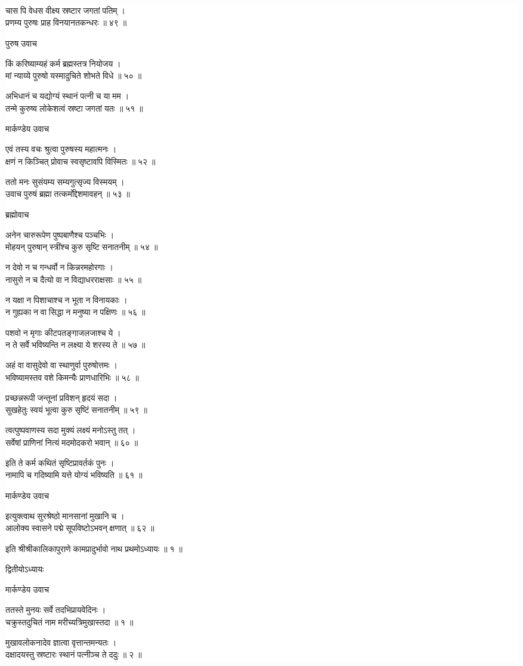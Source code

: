चास पि वेधस वीक्ष्य स्रष्टार जगतां पतिम् ।  
प्रणम्य पुरुषः प्राह विनयानतकन्धरः ॥ ४९ ॥  
  
पुरुष उवाच   
  
किं करिष्याम्यहं कर्म ब्रह्मस्तत्र नियोजय ।  
मां न्याय्ये पुरुषो यस्मादुचिते शोभते विधे ॥ ५० ॥  
  
अभिधानं च यद्योग्यं स्थानं पत्नी च या मम ।  
तन्मे कुरुष्व लोकेशत्वं स्रष्टा जगतां यतः ॥ ५१ ॥  
  
मार्कण्डेय उवाच   
  
एवं तस्य वचः श्रुत्वा पुरुषस्य महात्मनः ।  
क्षणं न किञ्चित् प्रोवाच स्वसृष्टावपि विस्मितः ॥ ५२ ॥  
  
ततो मनः सुसंयम्य सम्यगुत्सृज्य विस्मयम् ।  
उवाच पुरुषं ब्रह्मा तत्कर्मोद्देशमावहन् ॥ ५३ ॥  
  
ब्रह्मोवाच   
  
अनेन चारुरूपेण पुष्पबाणैश्च पञ्चभिः ।  
मोहयन् पुरुषान् स्त्रींश्च कुरु सृष्टि सनातनीम् ॥ ५४ ॥  
  
न देवो न च गन्धर्वो न किन्नरमहोरगाः ।  
नासुरो न च दैत्यो वा न विद्याधरराक्षसाः ॥ ५५ ॥  
  
न यक्षा न पिशाचाश्च न भूता न विनायकाः ।  
न गुह्यका न वा सिद्धा न मनुष्या न पक्षिणः ॥ ५६ ॥  
  
पशवो न मृगाः कीटपतङ्गाजलजाश्च ये ।  
न ते सर्वे भविष्यन्ति न लक्ष्या ये शरस्य ते ॥ ५७ ॥  
  
अहं वा वासुदेवो वा स्थाणुर्वा पुरुषोत्तमः ।  
भविष्यामस्तव वशे किमन्यैः प्राणधारिभिः ॥ ५८ ॥  
  
प्रच्छन्नरूपी जन्तूनां प्रविशन् हृदयं सदा ।  
सुखहेतुः स्वयं भूत्वा कुरु सृष्टिं सनातनीम् ॥ ५९ ॥  
  
त्वत्पुष्पवाणस्य सदा मुक्यं लक्ष्यं मनोऽस्तु तत् ।  
सर्वेषां प्राणिनां नित्यं मदमोदकरो भवान् ॥ ६० ॥  
  
इति ते कर्म कथितं सृष्टिप्रावर्तकं पुनः ।  
नामापि च गदिष्यामि यत्ते योग्यं भविष्यति ॥ ६१ ॥  
  
मार्कण्डेय उवाच   
  
इत्युक्त्वाथ सुरश्रेष्ठो मानसानां मुखानि च ।  
आलोक्य स्वासने पद्मे सूपविष्टोऽभवन् क्षणात् ॥ ६२ ॥  
  
इति श्रीश्रीकालिकापुराणे कामप्रादुर्भावो नाथ प्रथमोऽध्यायः ॥ १ ॥  
  
द्वितीयोऽध्यायः   
  
मार्कण्डेय उवाच   
  
ततस्ते मुनयः सर्वे तदभिप्रायवेदिनः ।  
चक्रुस्तदुचितं नाम मरीच्यत्रिमुखास्तदा ॥ १ ॥  
  
मुखावलोकनादेव ज्ञात्वा वृत्तान्तमन्यतः ।  
दक्षादयस्तु स्रष्टारः स्थानं पत्नीञ्च ते ददुः ॥ २ ॥  
  